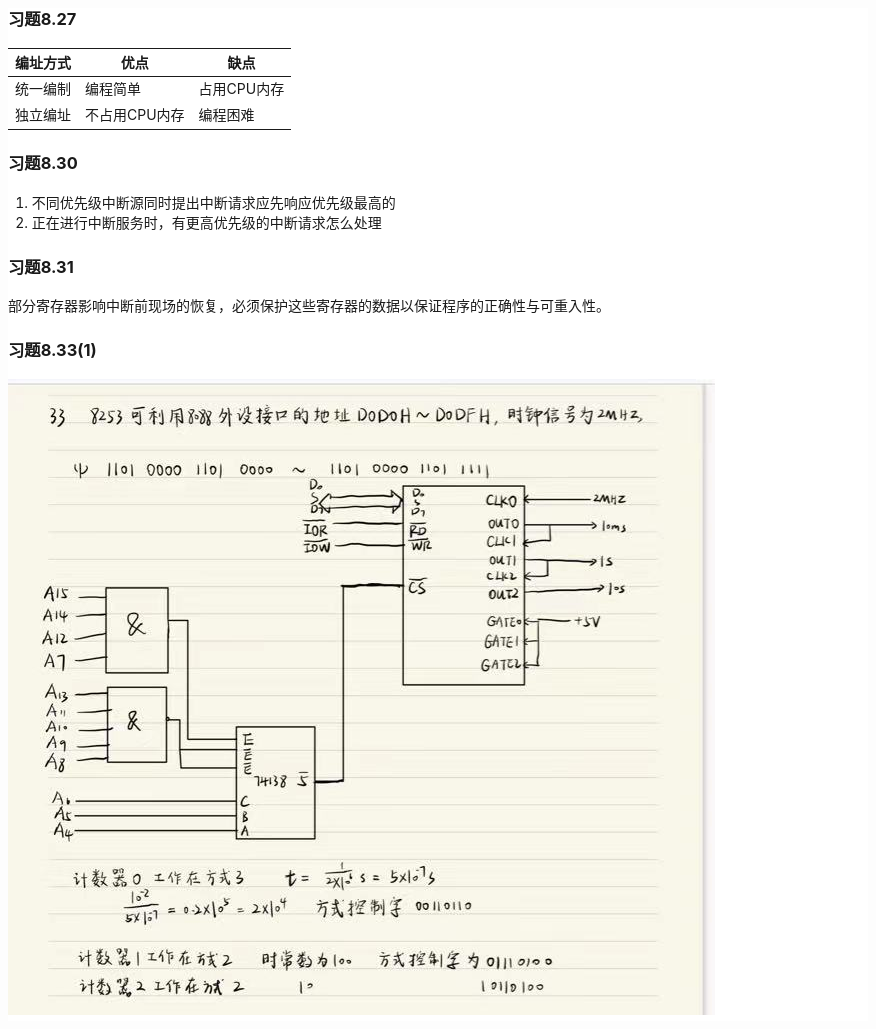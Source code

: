 ### 习题8.27

| 编址方式 | 优点          | 缺点        |
| -------- | ------------- | ----------- |
| 统一编制 | 编程简单      | 占用CPU内存 |
| 独立编址 | 不占用CPU内存 | 编程困难    |

### 习题8.30

1. 不同优先级中断源同时提出中断请求应先响应优先级最高的
2. 正在进行中断服务时，有更高优先级的中断请求怎么处理

### 习题8.31

部分寄存器影响中断前现场的恢复，必须保护这些寄存器的数据以保证程序的正确性与可重入性。

### 习题8.33(1)

![](img/8253.jpg)
